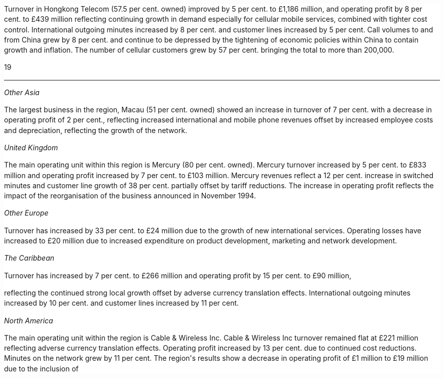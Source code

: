 Turnover in Hongkong Telecom (57.5 per cent. owned) improved by 5 per cent. to £1,186 million, and
operating profit by 8 per cent. to £439 million reflecting continuing growth in demand especially for
cellular mobile services, combined with tighter cost control. International outgoing minutes increased by
8 per cent. and customer lines increased by 5 per cent. Call volumes to and from China grew by 8 per
cent. and continue to be depressed by the tightening of economic policies within China to contain
growth and inflation. The number of cellular customers grew by 57 per cent. bringing the total to more
than 200,000.

19


-----

_Other Asia_

The largest business in the region, Macau (51 per cent. owned) showed an increase in turnover of 7 per
cent. with a decrease in operating profit of 2 per cent., reflecting increased international and mobile
phone revenues offset by increased employee costs and depreciation, reflecting the growth of the
network.

_United Kingdom_

The main operating unit within this region is Mercury (80 per cent. owned). Mercury turnover increased
by 5 per cent. to £833 million and operating profit increased by 7 per cent. to £103 million. Mercury
revenues reflect a 12 per cent. increase in switched minutes and customer line growth of 38 per cent.
partially offset by tariff reductions. The increase in operating profit reflects the impact of the
reorganisation of the business announced in November 1994.

_Other Europe_

Turnover has increased by 33 per cent. to £24 million due to the growth of new international services.
Operating losses have increased to £20 million due to increased expenditure on product development,
marketing and network development.

_The Caribbean_

Turnover has increased by 7 per cent. to £266 million and operating profit by 15 per cent. to £90 million,

reflecting the continued strong local growth offset by adverse currency translation effects. International
outgoing minutes increased by 10 per cent. and customer lines increased by 11 per cent.

_North America_

The main operating unit within the region is Cable & Wireless Inc. Cable & Wireless Inc turnover
remained flat at £221 million reflecting adverse currency translation effects. Operating profit increased
by 13 per cent. due to continued cost reductions. Minutes on the network grew by 11 per cent. The
region's results show a decrease in operating profit of £1 million to £19 million due to the inclusion of
